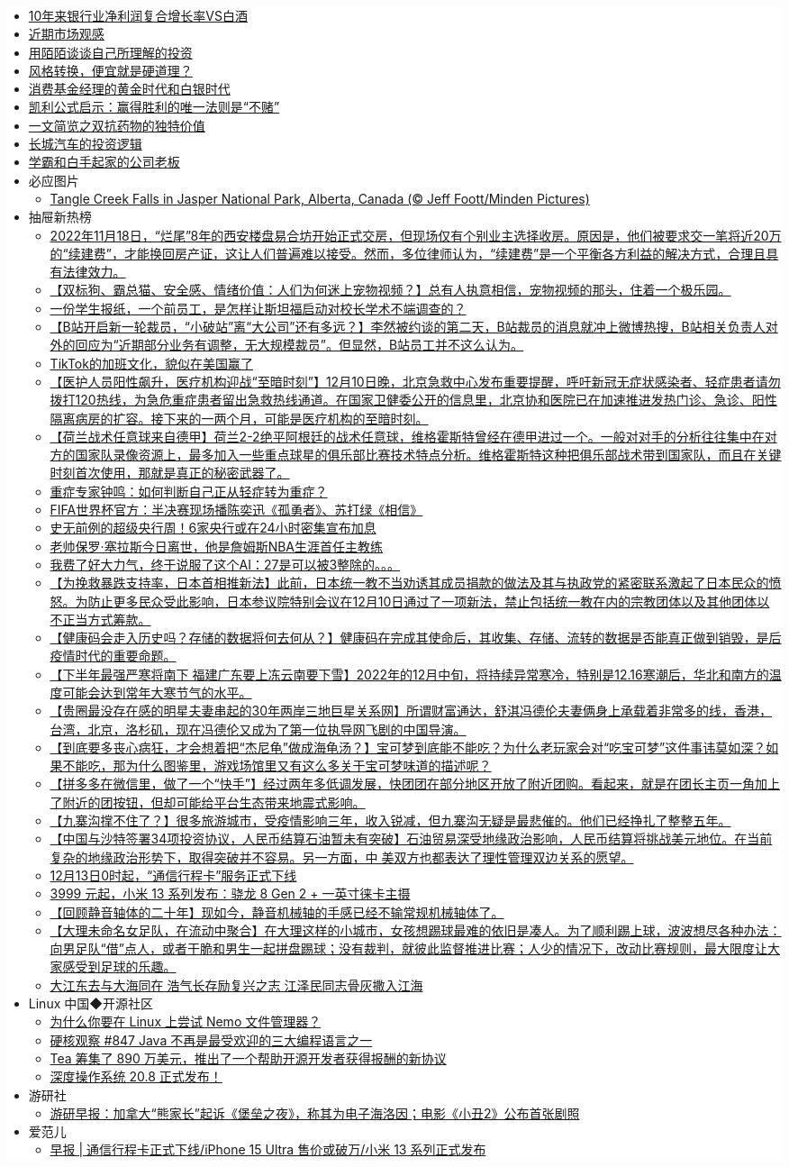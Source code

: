   - [10年来银行业净利润复合增长率VS白酒](http://xueqiu.com/5725525083/237573067)
  - [近期市场观感](http://xueqiu.com/4027531808/237561549)
  - [用陌陌谈谈自己所理解的投资](http://xueqiu.com/4175358126/237567630)
  - [风格转换，便宜就是硬道理？](http://xueqiu.com/1448459094/237574640)
  - [消费基金经理的黄金时代和白银时代](http://xueqiu.com/4573323809/237552670)
  - [凯利公式启示：赢得胜利的唯一法则是“不赌”](http://xueqiu.com/2014265372/237559361)
  - [一文简览之双抗药物的独特价值](http://xueqiu.com/3770558188/237560782)
  - [长城汽车的投资逻辑](http://xueqiu.com/3939519647/235057191)
  - [学霸和白手起家的公司老板](http://xueqiu.com/1175294405/237557954)
- 必应图片
  - [Tangle Creek Falls in Jasper National Park, Alberta, Canada (© Jeff Foott/Minden Pictures)](/th?id=OHR.TangleCreekFalls_EN-US2231198096_1920x1080.jpg&rf=LaDigue_1920x1080.jpg&pid=hp)
- 抽屉新热榜
  - [2022年11月18日，“烂尾”8年的西安楼盘易合坊开始正式交房，但现场仅有个别业主选择收房。原因是，他们被要求交一笔将近20万的“续建费”，才能换回房产证，这让人们普遍难以接受。然而，多位律师认为，“续建费”是一个平衡各方利益的解决方式，合理且具有法律效力。](https://dig.chouti.com/link/37182365)
  - [【双标狗、霸总猫、安全感、情绪价值：人们为何迷上宠物视频？】总有人执意相信，宠物视频的那头，住着一个极乐园。](https://dig.chouti.com/link/37182199)
  - [一份学生报纸，一个前员工，是怎样让斯坦福启动对校长学术不端调查的？](https://dig.chouti.com/link/37182099)
  - [【B站开启新一轮裁员，“小破站”离“大公司”还有多远？】李然被约谈的第二天，B站裁员的消息就冲上微博热搜，B站相关负责人对外的回应为“近期部分业务有调整，无大规模裁员”。但显然，B站员工并不这么认为。](https://dig.chouti.com/link/37182197)
  - [TikTok的加班文化，貌似在美国赢了](https://dig.chouti.com/link/37182081)
  - [【医护人员阳性飙升，医疗机构迎战“至暗时刻”】12月10日晚，北京急救中心发布重要提醒，呼吁新冠无症状感染者、轻症患者请勿拨打120热线，为急危重症患者留出急救热线通道。在国家卫健委公开的信息里，北京协和医院已在加速推进发热门诊、急诊、阳性隔离病房的扩容。接下来的一两个月，可能是医疗机构的至暗时刻。](https://dig.chouti.com/link/37181825)
  - [【荷兰战术任意球来自德甲】荷兰2-2绝平阿根廷的战术任意球，维格霍斯特曾经在德甲进过一个。一般对对手的分析往往集中在对方的国家队录像资源上，最多加入一些重点球星的俱乐部比赛技术特点分析。维格霍斯特这种把俱乐部战术带到国家队，而且在关键时刻首次使用，那就是真正的秘密武器了。](https://dig.chouti.com/link/37181790)
  - [重症专家钟鸣：如何判断自己正从轻症转为重症？](https://dig.chouti.com/link/37176489)
  - [FIFA世界杯官方：半决赛现场播陈奕迅《孤勇者》、苏打绿《相信》](https://dig.chouti.com/link/37181519)
  - [史无前例的超级央行周！6家央行或在24小时密集宣布加息](https://dig.chouti.com/link/37177686)
  - [老帅保罗·塞拉斯今日离世，他是詹姆斯NBA生涯首任主教练](https://dig.chouti.com/link/37181455)
  - [我费了好大力气，终于说服了这个AI：27是可以被3整除的。。。](https://dig.chouti.com/link/37181454)
  - [【为挽救暴跌支持率，日本首相推新法】此前，日本统一教不当劝诱其成员捐款的做法及其与执政党的紧密联系激起了日本民众的愤怒。为防止更多民众受此影响，日本参议院特别会议在12月10日通过了一项新法，禁止包括统一教在内的宗教团体以及其他团体以不正当方式筹款。](https://dig.chouti.com/link/37179072)
  - [【健康码会走入历史吗？存储的数据将何去何从？】健康码在完成其使命后，其收集、存储、流转的数据是否能真正做到销毁，是后疫情时代的重要命题。](https://dig.chouti.com/link/37179250)
  - [【下半年最强严寒将南下 福建广东要上冻云南要下雪】2022年的12月中旬，将持续异常寒冷，特别是12.16寒潮后，华北和南方的温度可能会达到常年大寒节气的水平。](https://dig.chouti.com/link/37180002)
  - [【贵圈最没存在感的明星夫妻串起的30年两岸三地巨星关系网】所谓财富通达，舒淇冯德伦夫妻俩身上承载着非常多的线，香港，台湾，北京，洛杉矶，现在冯德伦又成为了第一位执导网飞剧的中国导演。](https://dig.chouti.com/link/37180007)
  - [【到底要多丧心病狂，才会想着把“杰尼龟”做成海龟汤？】宝可梦到底能不能吃？为什么老玩家会对“吃宝可梦”这件事讳莫如深？如果不能吃，那为什么图鉴里，游戏场馆里又有这么多关于宝可梦味道的描述呢？](https://dig.chouti.com/link/37180031)
  - [【拼多多在微信里，做了一个“快手”】经过两年多低调发展，快团团在部分地区开放了附近团购。看起来，就是在团长主页一角加上了附近的团按钮，但却可能给平台生态带来地震式影响。](https://dig.chouti.com/link/37180032)
  - [【九寨沟撑不住了？】很多旅游城市，受疫情影响三年，收入锐减，但九寨沟无疑是最悲催的。他们已经挣扎了整整五年。](https://dig.chouti.com/link/37180206)
  - [【​中国与沙特签署34项投资协议，人民币结算石油暂未有突破】石油贸易深受地缘政治影响，人民币结算将挑战美元地位。在当前复杂的地缘政治形势下，取得突破并不容易。另一方面，中 美双方也都表达了理性管理双边关系的愿望。](https://dig.chouti.com/link/37180209)
  - [12月13日0时起，“通信行程卡”服务正式下线](https://dig.chouti.com/link/37180241)
  - [3999 元起，小米 13 系列发布：骁龙 8 Gen 2 + 一英寸徕卡主摄](https://dig.chouti.com/link/37179163)
  - [【回顾静音轴体的二十年】现如今，静音机械轴的手感已经不输常规机械轴体了。](https://dig.chouti.com/link/37179586)
  - [【大理未命名女足队，在流动中聚合】在大理这样的小城市，女孩想踢球最难的依旧是凑人。为了顺利踢上球，波波想尽各种办法：向男足队“借”点人，或者干脆和男生一起拼盘踢球；没有裁判，就彼此监督推进比赛；人少的情况下，改动比赛规则，最大限度让大家感受到足球的乐趣。](https://dig.chouti.com/link/37178170)
  - [大江东去与大海同在 浩气长存励复兴之志 江泽民同志骨灰撒入江海](https://dig.chouti.com/link/37179707)
- Linux 中国◆开源社区
  - [为什么你要在 Linux 上尝试 Nemo 文件管理器？](https://linux.cn/article-15340-1.html?utm_source=rss&utm_medium=rss)
  - [硬核观察 #847 Java 不再是最受欢迎的三大编程语言之一](https://linux.cn/article-15339-1.html?utm_source=rss&utm_medium=rss)
  - [Tea 筹集了 890 万美元，推出了一个帮助开源开发者获得报酬的新协议](https://linux.cn/article-15338-1.html?utm_source=rss&utm_medium=rss)
  - [深度操作系统 20.8 正式发布！](https://linux.cn/article-15337-1.html?utm_source=rss&utm_medium=rss)
- 游研社
  - [游研早报：加拿大“熊家长”起诉《堡垒之夜》，称其为电子海洛因；电影《小丑2》公布首张剧照](https://www.yystv.cn/p/10215)
- 爱范儿
  - [早报 | 通信行程卡正式下线/iPhone 15 Ultra 售价或破万/小米 13 系列正式发布](https://www.ifanr.com/1526690?utm_source=rss&utm_medium=rss&utm_campaign=)